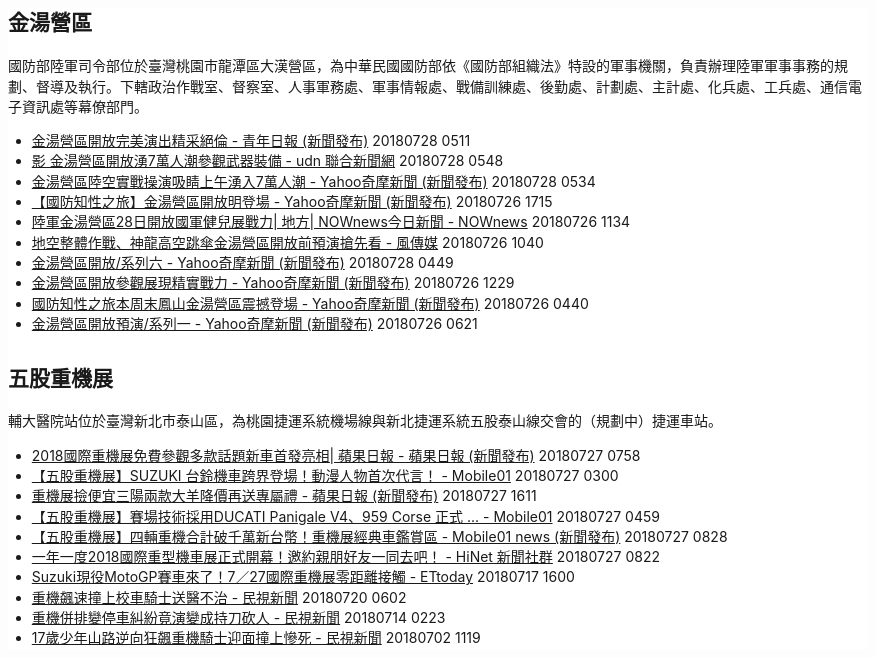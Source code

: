 ## 金湯營區

國防部陸軍司令部位於臺灣桃園市龍潭區大漢營區，為中華民國國防部依《國防部組織法》特設的軍事機關，負責辦理陸軍軍事事務的規劃、督導及執行。下轄政治作戰室、督察室、人事軍務處、軍事情報處、戰備訓練處、後勤處、計劃處、主計處、化兵處、工兵處、通信電子資訊處等幕僚部門。
- [金湯營區開放完美演出精采絕倫 - 青年日報 (新聞發布)](https://www.ydn.com.tw/News/298629 "金湯營區開放完美演出精采絕倫 - 青年日報 (新聞發布)") 20180728 0511
- [影  金湯營區開放湧7萬人潮參觀武器裝備 - udn 聯合新聞網](https://udn.com/news/story/7327/3277507 "影  金湯營區開放湧7萬人潮參觀武器裝備 - udn 聯合新聞網") 20180728 0548
- [金湯營區陸空實戰操演吸睛上午湧入7萬人潮 - Yahoo奇摩新聞 (新聞發布)](https://tw.news.yahoo.com/%E9%87%91%E6%B9%AF%E7%87%9F%E5%8D%80%E9%99%B8%E7%A9%BA%E5%AF%A6%E6%88%B0%E6%93%8D%E6%BC%94%E5%90%B8%E7%9D%9B-%E4%B8%8A%E5%8D%88%E6%B9%A7%E5%85%A57%E8%90%AC%E4%BA%BA%E6%BD%AE-045000941.html "金湯營區陸空實戰操演吸睛上午湧入7萬人潮 - Yahoo奇摩新聞 (新聞發布)") 20180728 0534
- [【國防知性之旅】金湯營區開放明登場 - Yahoo奇摩新聞 (新聞發布)](https://tw.news.yahoo.com/%E5%9C%8B%E9%98%B2%E7%9F%A5%E6%80%A7%E4%B9%8B%E6%97%85-%E9%87%91%E6%B9%AF%E7%87%9F%E5%8D%80%E9%96%8B%E6%94%BE%E6%98%8E%E7%99%BB%E5%A0%B4-160000925.html "【國防知性之旅】金湯營區開放明登場 - Yahoo奇摩新聞 (新聞發布)") 20180726 1715
- [陸軍金湯營區28日開放國軍健兒展戰力| 地方| NOWnews今日新聞 - NOWnews](https://www.nownews.com/news/20180726/2793136 "陸軍金湯營區28日開放國軍健兒展戰力| 地方| NOWnews今日新聞 - NOWnews") 20180726 1134
- [地空整體作戰、神龍高空跳傘金湯營區開放前預演搶先看 - 風傳媒](http://www.storm.mg/article/468309 "地空整體作戰、神龍高空跳傘金湯營區開放前預演搶先看 - 風傳媒") 20180726 1040
- [金湯營區開放/系列六 - Yahoo奇摩新聞 (新聞發布)](https://tw.news.yahoo.com/%E9%87%91%E6%B9%AF%E7%87%9F%E5%8D%80%E9%96%8B%E6%94%BE-%E7%B3%BB%E5%88%97%E5%85%AD-042100950.html "金湯營區開放/系列六 - Yahoo奇摩新聞 (新聞發布)") 20180728 0449
- [金湯營區開放參觀展現精實戰力 - Yahoo奇摩新聞 (新聞發布)](https://tw.news.yahoo.com/%E9%87%91%E6%B9%AF%E7%87%9F%E5%8D%80%E9%96%8B%E6%94%BE%E5%8F%83%E8%A7%80-%E5%B1%95%E7%8F%BE%E7%B2%BE%E5%AF%A6%E6%88%B0%E5%8A%9B-122900823.html "金湯營區開放參觀展現精實戰力 - Yahoo奇摩新聞 (新聞發布)") 20180726 1229
- [國防知性之旅本周末鳳山金湯營區震撼登場 - Yahoo奇摩新聞 (新聞發布)](https://tw.news.yahoo.com/%E5%9C%8B%E9%98%B2%E7%9F%A5%E6%80%A7%E4%B9%8B%E6%97%85-%E6%9C%AC%E5%91%A8%E6%9C%AB%E9%B3%B3%E5%B1%B1%E9%87%91%E6%B9%AF%E7%87%9F%E5%8D%80%E9%9C%87%E6%92%BC%E7%99%BB%E5%A0%B4-042100480.html "國防知性之旅本周末鳳山金湯營區震撼登場 - Yahoo奇摩新聞 (新聞發布)") 20180726 0440
- [金湯營區開放預演/系列一 - Yahoo奇摩新聞 (新聞發布)](https://tw.news.yahoo.com/%E9%87%91%E6%B9%AF%E7%87%9F%E5%8D%80%E9%96%8B%E6%94%BE%E9%A0%90%E6%BC%94-%E7%B3%BB%E5%88%97%E4%B8%80-051400023.html "金湯營區開放預演/系列一 - Yahoo奇摩新聞 (新聞發布)") 20180726 0621

## 五股重機展

輔大醫院站位於臺灣新北市泰山區，為桃園捷運系統機場線與新北捷運系統五股泰山線交會的（規劃中）捷運車站。
- [2018國際重機展免費參觀多款話題新車首發亮相| 蘋果日報 - 蘋果日報 (新聞發布)](https://tw.appledaily.com/new/realtime/20180727/1399633/ "2018國際重機展免費參觀多款話題新車首發亮相| 蘋果日報 - 蘋果日報 (新聞發布)") 20180727 0758
- [【五股重機展】SUZUKI 台鈴機車跨界登場！動漫人物首次代言！ - Mobile01](https://www.mobile01.com/newsdetail/26291/suzuki-motorcycle-show "【五股重機展】SUZUKI 台鈴機車跨界登場！動漫人物首次代言！ - Mobile01") 20180727 0300
- [重機展撿便宜三陽兩款大羊降價再送專屬禮 - 蘋果日報 (新聞發布)](https://tw.lifestyle.appledaily.com/lifestyle/realtime/20180728/1399659 "重機展撿便宜三陽兩款大羊降價再送專屬禮 - 蘋果日報 (新聞發布)") 20180727 1611
- [【五股重機展】賽場技術採用DUCATI Panigale V4、959 Corse 正式 ... - Mobile01](https://www.mobile01.com/newsdetail/26296/ducati-panigale-v4-959-corse "【五股重機展】賽場技術採用DUCATI Panigale V4、959 Corse 正式 ... - Mobile01") 20180727 0459
- [【五股重機展】四輛重機合計破千萬新台幣！重機展經典車鑑賞區 - Mobile01 news (新聞發布)](https://m.mobile01.com/newsdetail/26300/vyrus-bimota-f4rc "【五股重機展】四輛重機合計破千萬新台幣！重機展經典車鑑賞區 - Mobile01 news (新聞發布)") 20180727 0828
- [一年一度2018國際重型機車展正式開幕！邀約親朋好友一同去吧！ - HiNet 新聞社群](https://times.hinet.net/news/21879843 "一年一度2018國際重型機車展正式開幕！邀約親朋好友一同去吧！ - HiNet 新聞社群") 20180727 0822
- [Suzuki現役MotoGP賽車來了！7／27國際重機展零距離接觸 - ETtoday](https://speed.ettoday.net/news/1215090 "Suzuki現役MotoGP賽車來了！7／27國際重機展零距離接觸 - ETtoday") 20180717 1600
- [重機飆速撞上校車騎士送醫不治 - 民視新聞](https://news.ftv.com.tw/API/MetaInfo.aspx?id=2018720S03M1 "重機飆速撞上校車騎士送醫不治 - 民視新聞") 20180720 0602
- [重機併排變停車糾紛竟演變成持刀砍人 - 民視新聞](https://news.ftv.com.tw/API/MetaInfo.aspx?id=2018714N01M1 "重機併排變停車糾紛竟演變成持刀砍人 - 民視新聞") 20180714 0223
- [17歲少年山路逆向狂飆重機騎士迎面撞上慘死 - 民視新聞](https://news.ftv.com.tw/API/MetaInfo.aspx?id=2018702S06M1 "17歲少年山路逆向狂飆重機騎士迎面撞上慘死 - 民視新聞") 20180702 1119
